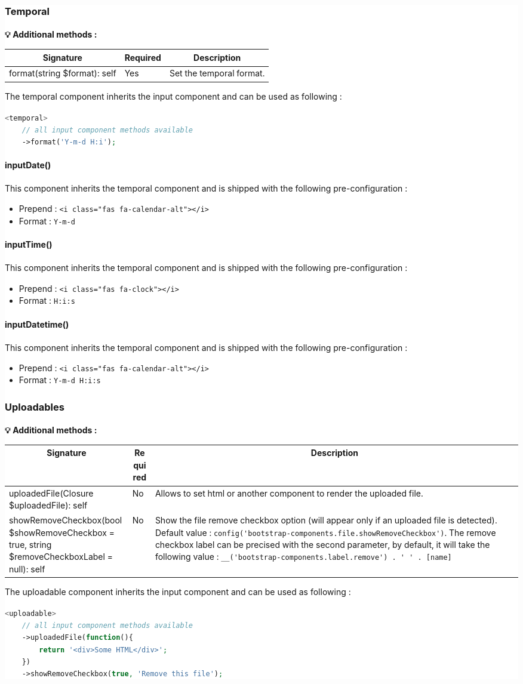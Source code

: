 ### Temporal

**:bulb: Additional methods :**

| Signature | Required | Description |
|---|---|---|
| format(string $format): self | Yes | Set the temporal format. |

The temporal component inherits the input component and can be used as following :

```php
<temporal>
    // all input component methods available
    ->format('Y-m-d H:i');
```

#### inputDate()

This component inherits the temporal component and is shipped with the following pre-configuration :
* Prepend : `<i class="fas fa-calendar-alt"></i>`
* Format : `Y-m-d`

#### inputTime()

This component inherits the temporal component and is shipped with the following pre-configuration :
* Prepend : `<i class="fas fa-clock"></i>`
* Format : `H:i:s`

#### inputDatetime()

This component inherits the temporal component and is shipped with the following pre-configuration :
* Prepend : `<i class="fas fa-calendar-alt"></i>`
* Format : `Y-m-d H:i:s`

### Uploadables

**:bulb: Additional methods :**

| Signature | Required | Description |
|---|---|---|
| uploadedFile(Closure $uploadedFile): self | No | Allows to set html or another component to render the uploaded file. |
| showRemoveCheckbox(bool $showRemoveCheckbox = true, string $removeCheckboxLabel = null): self | No | Show the file remove checkbox option (will appear only if an uploaded file is detected). Default value : `config('bootstrap-components.file.showRemoveCheckbox')`. The remove checkbox label can be precised with the second parameter, by default, it will take the following value : `__('bootstrap-components.label.remove') . ' ' . [name]` |

The uploadable component inherits the input component and can be used as following :

```php
<uploadable>
    // all input component methods available
    ->uploadedFile(function(){
        return '<div>Some HTML</div>';
    })
    ->showRemoveCheckbox(true, 'Remove this file');
```
